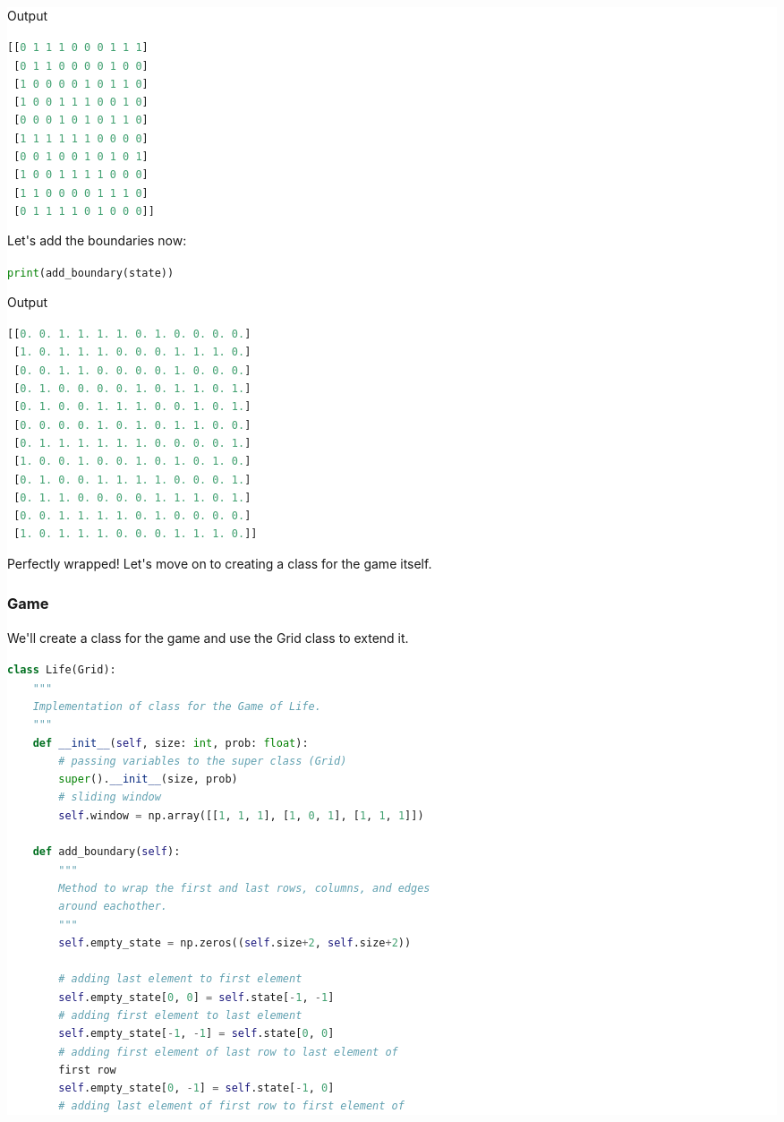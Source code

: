 Output
```python
[[0 1 1 1 0 0 0 1 1 1]
 [0 1 1 0 0 0 0 1 0 0]
 [1 0 0 0 0 1 0 1 1 0]
 [1 0 0 1 1 1 0 0 1 0]
 [0 0 0 1 0 1 0 1 1 0]
 [1 1 1 1 1 1 0 0 0 0]
 [0 0 1 0 0 1 0 1 0 1]
 [1 0 0 1 1 1 1 0 0 0]
 [1 1 0 0 0 0 1 1 1 0]
 [0 1 1 1 1 0 1 0 0 0]]
 ```

Let's add the boundaries now:
```python
print(add_boundary(state))
```

Output
```python
[[0. 0. 1. 1. 1. 1. 0. 1. 0. 0. 0. 0.]
 [1. 0. 1. 1. 1. 0. 0. 0. 1. 1. 1. 0.]
 [0. 0. 1. 1. 0. 0. 0. 0. 1. 0. 0. 0.]
 [0. 1. 0. 0. 0. 0. 1. 0. 1. 1. 0. 1.]
 [0. 1. 0. 0. 1. 1. 1. 0. 0. 1. 0. 1.]
 [0. 0. 0. 0. 1. 0. 1. 0. 1. 1. 0. 0.]
 [0. 1. 1. 1. 1. 1. 1. 0. 0. 0. 0. 1.]
 [1. 0. 0. 1. 0. 0. 1. 0. 1. 0. 1. 0.]
 [0. 1. 0. 0. 1. 1. 1. 1. 0. 0. 0. 1.]
 [0. 1. 1. 0. 0. 0. 0. 1. 1. 1. 0. 1.]
 [0. 0. 1. 1. 1. 1. 0. 1. 0. 0. 0. 0.]
 [1. 0. 1. 1. 1. 0. 0. 0. 1. 1. 1. 0.]]
```

Perfectly wrapped! Let's move on to creating a class for the game itself.

### Game
We'll create a class for the game and use the Grid class to extend it.

```python
class Life(Grid):
    """
    Implementation of class for the Game of Life.
    """
    def __init__(self, size: int, prob: float):
        # passing variables to the super class (Grid)
        super().__init__(size, prob)
        # sliding window
        self.window = np.array([[1, 1, 1], [1, 0, 1], [1, 1, 1]])

    def add_boundary(self):
        """
        Method to wrap the first and last rows, columns, and edges
        around eachother.
        """
        self.empty_state = np.zeros((self.size+2, self.size+2))

        # adding last element to first element
        self.empty_state[0, 0] = self.state[-1, -1]
        # adding first element to last element
        self.empty_state[-1, -1] = self.state[0, 0]
        # adding first element of last row to last element of 
        first row
        self.empty_state[0, -1] = self.state[-1, 0]
        # adding last element of first row to first element of 
```